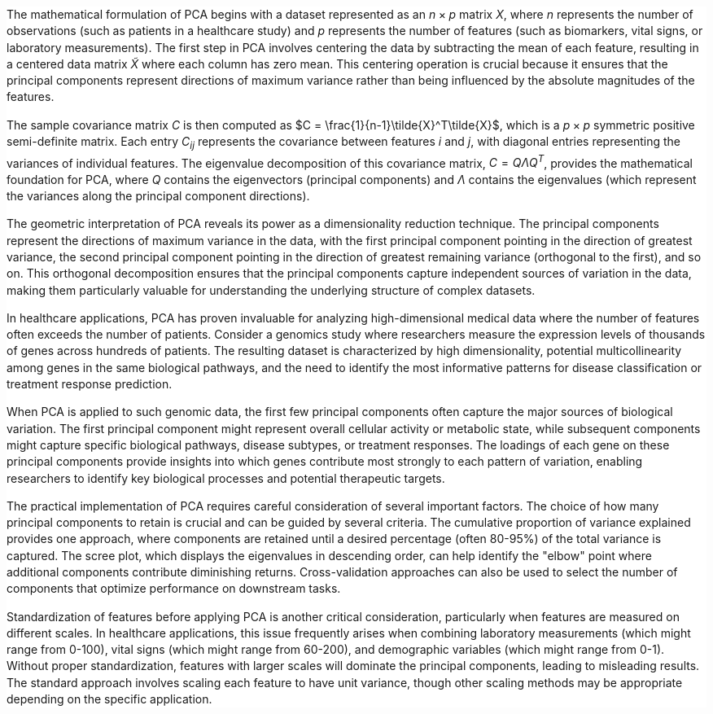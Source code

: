 The mathematical formulation of PCA begins with a dataset represented as an $n \times p$ matrix $X$, where $n$ represents the number of observations (such as patients in a healthcare study) and $p$ represents the number of features (such as biomarkers, vital signs, or laboratory measurements). The first step in PCA involves centering the data by subtracting the mean of each feature, resulting in a centered data matrix $\tilde{X}$ where each column has zero mean. This centering operation is crucial because it ensures that the principal components represent directions of maximum variance rather than being influenced by the absolute magnitudes of the features.

The sample covariance matrix $C$ is then computed as $C = \frac{1}{n-1}\tilde{X}^T\tilde{X}$, which is a $p \times p$ symmetric positive semi-definite matrix. Each entry $C_{ij}$ represents the covariance between features $i$ and $j$, with diagonal entries representing the variances of individual features. The eigenvalue decomposition of this covariance matrix, $C = Q\Lambda Q^T$, provides the mathematical foundation for PCA, where $Q$ contains the eigenvectors (principal components) and $\Lambda$ contains the eigenvalues (which represent the variances along the principal component directions).

The geometric interpretation of PCA reveals its power as a dimensionality reduction technique. The principal components represent the directions of maximum variance in the data, with the first principal component pointing in the direction of greatest variance, the second principal component pointing in the direction of greatest remaining variance (orthogonal to the first), and so on. This orthogonal decomposition ensures that the principal components capture independent sources of variation in the data, making them particularly valuable for understanding the underlying structure of complex datasets.

In healthcare applications, PCA has proven invaluable for analyzing high-dimensional medical data where the number of features often exceeds the number of patients. Consider a genomics study where researchers measure the expression levels of thousands of genes across hundreds of patients. The resulting dataset is characterized by high dimensionality, potential multicollinearity among genes in the same biological pathways, and the need to identify the most informative patterns for disease classification or treatment response prediction.

When PCA is applied to such genomic data, the first few principal components often capture the major sources of biological variation. The first principal component might represent overall cellular activity or metabolic state, while subsequent components might capture specific biological pathways, disease subtypes, or treatment responses. The loadings of each gene on these principal components provide insights into which genes contribute most strongly to each pattern of variation, enabling researchers to identify key biological processes and potential therapeutic targets.

The practical implementation of PCA requires careful consideration of several important factors. The choice of how many principal components to retain is crucial and can be guided by several criteria. The cumulative proportion of variance explained provides one approach, where components are retained until a desired percentage (often 80-95%) of the total variance is captured. The scree plot, which displays the eigenvalues in descending order, can help identify the "elbow" point where additional components contribute diminishing returns. Cross-validation approaches can also be used to select the number of components that optimize performance on downstream tasks.

Standardization of features before applying PCA is another critical consideration, particularly when features are measured on different scales. In healthcare applications, this issue frequently arises when combining laboratory measurements (which might range from 0-100), vital signs (which might range from 60-200), and demographic variables (which might range from 0-1). Without proper standardization, features with larger scales will dominate the principal components, leading to misleading results. The standard approach involves scaling each feature to have unit variance, though other scaling methods may be appropriate depending on the specific application.
